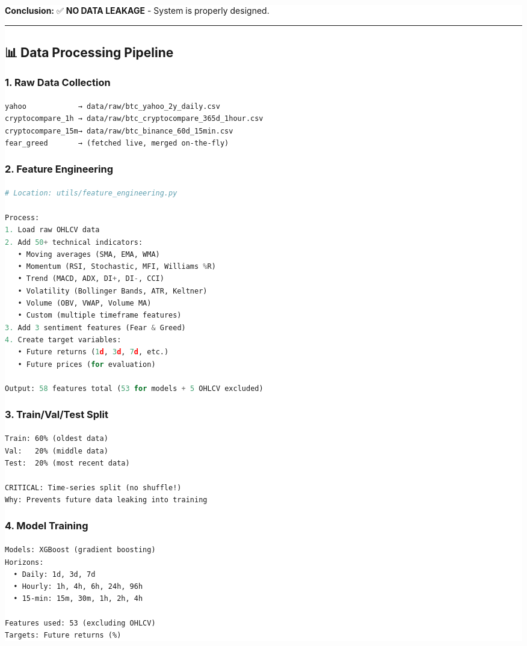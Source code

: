 **Conclusion:** ✅ **NO DATA LEAKAGE** - System is properly designed.

---

## 📊 Data Processing Pipeline

### **1. Raw Data Collection**
```
yahoo            → data/raw/btc_yahoo_2y_daily.csv
cryptocompare_1h → data/raw/btc_cryptocompare_365d_1hour.csv
cryptocompare_15m→ data/raw/btc_binance_60d_15min.csv
fear_greed       → (fetched live, merged on-the-fly)
```

### **2. Feature Engineering**
```python
# Location: utils/feature_engineering.py

Process:
1. Load raw OHLCV data
2. Add 50+ technical indicators:
   • Moving averages (SMA, EMA, WMA)
   • Momentum (RSI, Stochastic, MFI, Williams %R)
   • Trend (MACD, ADX, DI+, DI-, CCI)
   • Volatility (Bollinger Bands, ATR, Keltner)
   • Volume (OBV, VWAP, Volume MA)
   • Custom (multiple timeframe features)
3. Add 3 sentiment features (Fear & Greed)
4. Create target variables:
   • Future returns (1d, 3d, 7d, etc.)
   • Future prices (for evaluation)

Output: 58 features total (53 for models + 5 OHLCV excluded)
```

### **3. Train/Val/Test Split**
```
Train: 60% (oldest data)
Val:   20% (middle data)
Test:  20% (most recent data)

CRITICAL: Time-series split (no shuffle!)
Why: Prevents future data leaking into training
```

### **4. Model Training**
```
Models: XGBoost (gradient boosting)
Horizons:
  • Daily: 1d, 3d, 7d
  • Hourly: 1h, 4h, 6h, 24h, 96h
  • 15-min: 15m, 30m, 1h, 2h, 4h

Features used: 53 (excluding OHLCV)
Targets: Future returns (%)
```
